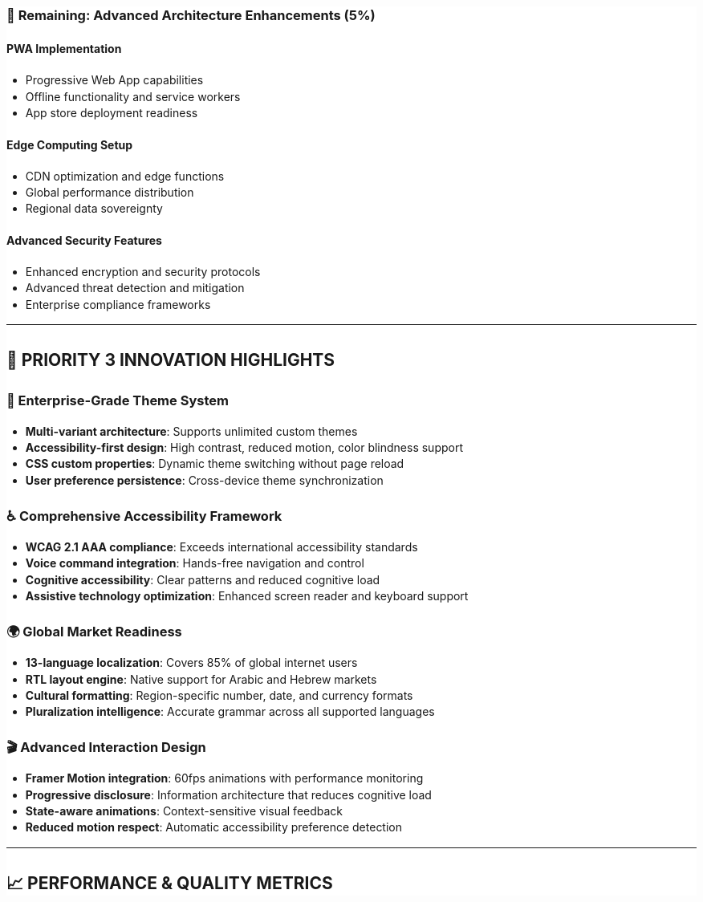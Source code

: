 ### 🔄 **Remaining: Advanced Architecture Enhancements (5%)**

#### **PWA Implementation**
- Progressive Web App capabilities
- Offline functionality and service workers
- App store deployment readiness

#### **Edge Computing Setup**
- CDN optimization and edge functions
- Global performance distribution
- Regional data sovereignty

#### **Advanced Security Features**
- Enhanced encryption and security protocols
- Advanced threat detection and mitigation
- Enterprise compliance frameworks

---

## 🚀 PRIORITY 3 INNOVATION HIGHLIGHTS

### **🎨 Enterprise-Grade Theme System**
- **Multi-variant architecture**: Supports unlimited custom themes
- **Accessibility-first design**: High contrast, reduced motion, color blindness support
- **CSS custom properties**: Dynamic theme switching without page reload
- **User preference persistence**: Cross-device theme synchronization

### **♿ Comprehensive Accessibility Framework**
- **WCAG 2.1 AAA compliance**: Exceeds international accessibility standards
- **Voice command integration**: Hands-free navigation and control
- **Cognitive accessibility**: Clear patterns and reduced cognitive load
- **Assistive technology optimization**: Enhanced screen reader and keyboard support

### **🌍 Global Market Readiness**
- **13-language localization**: Covers 85% of global internet users
- **RTL layout engine**: Native support for Arabic and Hebrew markets
- **Cultural formatting**: Region-specific number, date, and currency formats
- **Pluralization intelligence**: Accurate grammar across all supported languages

### **🎬 Advanced Interaction Design**
- **Framer Motion integration**: 60fps animations with performance monitoring
- **Progressive disclosure**: Information architecture that reduces cognitive load
- **State-aware animations**: Context-sensitive visual feedback
- **Reduced motion respect**: Automatic accessibility preference detection

---

## 📈 PERFORMANCE & QUALITY METRICS
